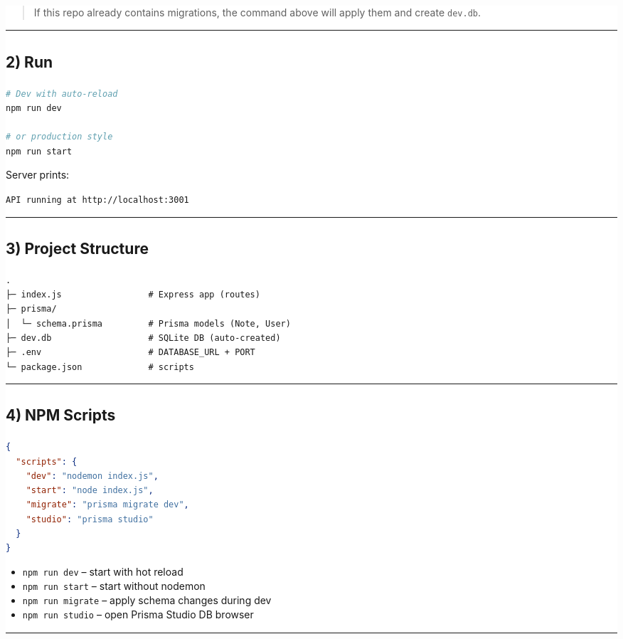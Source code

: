 > If this repo already contains migrations, the command above will apply them and create `dev.db`.

---

## 2) Run

```bash
# Dev with auto-reload
npm run dev

# or production style
npm run start
```

Server prints:

```
API running at http://localhost:3001
```

---

## 3) Project Structure

```
.
├─ index.js                 # Express app (routes)
├─ prisma/
│  └─ schema.prisma         # Prisma models (Note, User)
├─ dev.db                   # SQLite DB (auto-created)
├─ .env                     # DATABASE_URL + PORT
└─ package.json             # scripts
```

---

## 4) NPM Scripts

```json
{
  "scripts": {
    "dev": "nodemon index.js",
    "start": "node index.js",
    "migrate": "prisma migrate dev",
    "studio": "prisma studio"
  }
}
```

- `npm run dev` – start with hot reload  
- `npm run start` – start without nodemon  
- `npm run migrate` – apply schema changes during dev  
- `npm run studio` – open Prisma Studio DB browser

---
